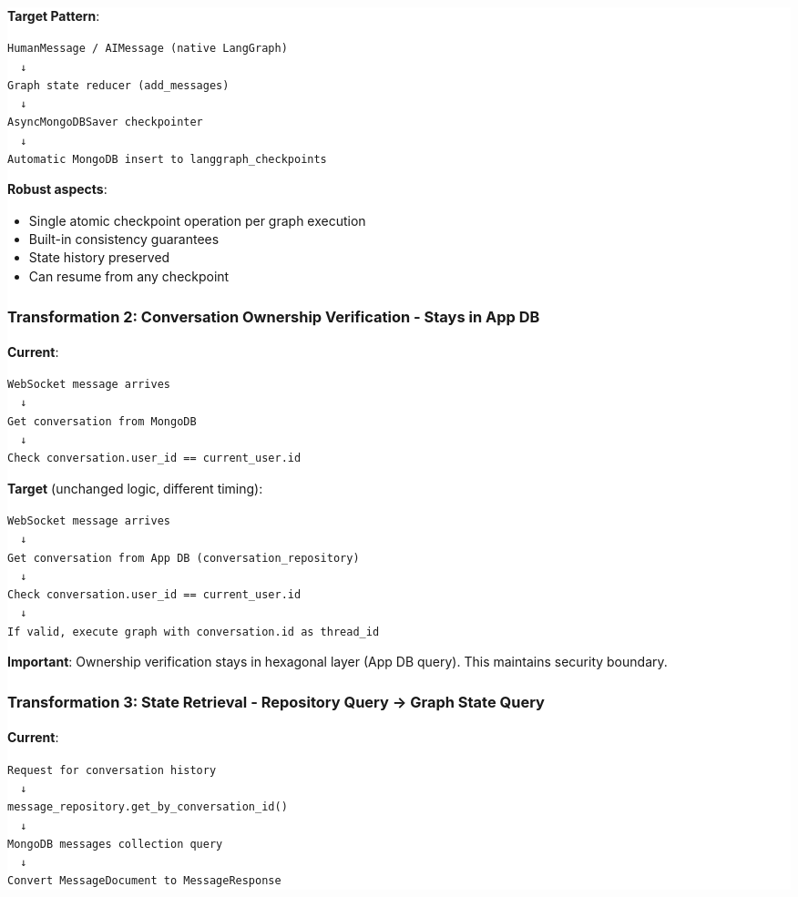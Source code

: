 **Target Pattern**:
```
HumanMessage / AIMessage (native LangGraph)
  ↓
Graph state reducer (add_messages)
  ↓
AsyncMongoDBSaver checkpointer
  ↓
Automatic MongoDB insert to langgraph_checkpoints
```

**Robust aspects**:
- Single atomic checkpoint operation per graph execution
- Built-in consistency guarantees
- State history preserved
- Can resume from any checkpoint

### Transformation 2: Conversation Ownership Verification - Stays in App DB

**Current**:
```
WebSocket message arrives
  ↓
Get conversation from MongoDB
  ↓
Check conversation.user_id == current_user.id
```

**Target** (unchanged logic, different timing):
```
WebSocket message arrives
  ↓
Get conversation from App DB (conversation_repository)
  ↓
Check conversation.user_id == current_user.id
  ↓
If valid, execute graph with conversation.id as thread_id
```

**Important**: Ownership verification stays in hexagonal layer (App DB query). This maintains security boundary.

### Transformation 3: State Retrieval - Repository Query → Graph State Query

**Current**:
```
Request for conversation history
  ↓
message_repository.get_by_conversation_id()
  ↓
MongoDB messages collection query
  ↓
Convert MessageDocument to MessageResponse
```
